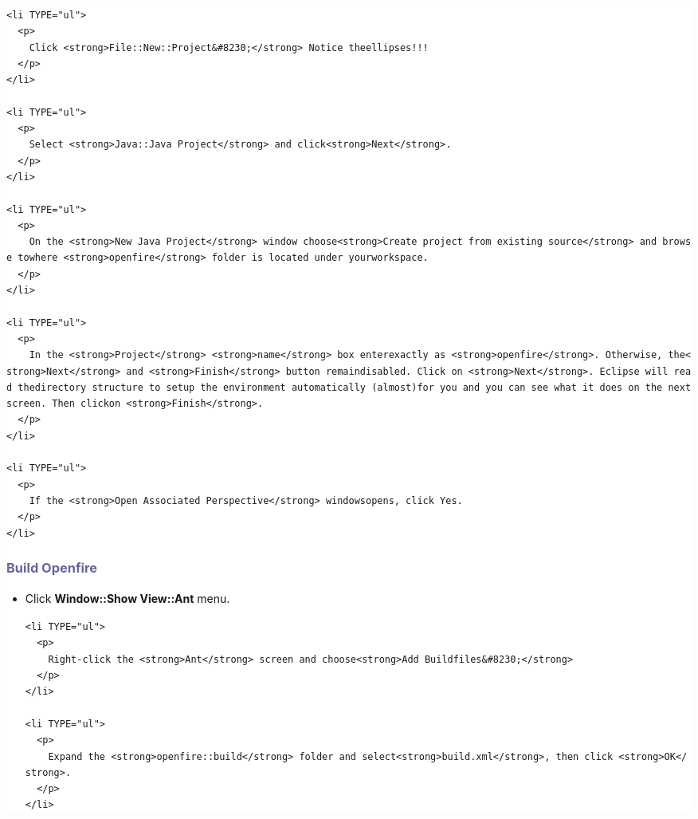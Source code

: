     <li TYPE="ul">
      <p>
        Click <strong>File::New::Project&#8230;</strong> Notice theellipses!!!
      </p>
    </li>
    
    <li TYPE="ul">
      <p>
        Select <strong>Java::Java Project</strong> and click<strong>Next</strong>.
      </p>
    </li>
    
    <li TYPE="ul">
      <p>
        On the <strong>New Java Project</strong> window choose<strong>Create project from existing source</strong> and browse towhere <strong>openfire</strong> folder is located under yourworkspace.
      </p>
    </li>
    
    <li TYPE="ul">
      <p>
        In the <strong>Project</strong> <strong>name</strong> box enterexactly as <strong>openfire</strong>. Otherwise, the<strong>Next</strong> and <strong>Finish</strong> button remaindisabled. Click on <strong>Next</strong>. Eclipse will read thedirectory structure to setup the environment automatically (almost)for you and you can see what it does on the next screen. Then clickon <strong>Finish</strong>.
      </p>
    </li>
    
    <li TYPE="ul">
      <p>
        If the <strong>Open Associated Perspective</strong> windowsopens, click Yes.
      </p>
    </li>
  </ul>
  
  <h3>
    <span STYLE="color:#666699;">Build Openfire</span>
  </h3>
  
  <ul>
    <li TYPE="ul">
      <p>
        Click <strong>Window::Show View::Ant</strong> menu.
      </p>
    </li>
    
    <li TYPE="ul">
      <p>
        Right-click the <strong>Ant</strong> screen and choose<strong>Add Buildfiles&#8230;</strong>
      </p>
    </li>
    
    <li TYPE="ul">
      <p>
        Expand the <strong>openfire::build</strong> folder and select<strong>build.xml</strong>, then click <strong>OK</strong>.
      </p>
    </li>
    